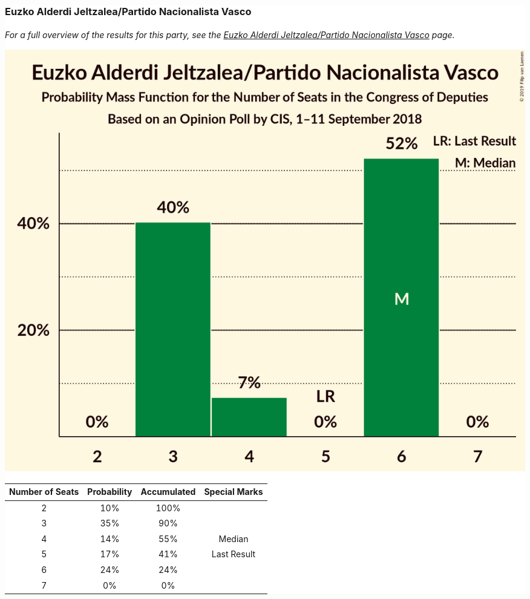 ### Euzko Alderdi Jeltzalea/Partido Nacionalista Vasco

*For a full overview of the results for this party, see the [Euzko Alderdi Jeltzalea/Partido Nacionalista Vasco](party-euzkoalderdijeltzaleapartidonacionalistavasco.html) page.*

![Graph with seats probability mass function not yet produced](2018-09-11-CIS-seats-pmf-euzkoalderdijeltzaleapartidonacionalistavasco.png "Seats Probability Mass Function")

| Number of Seats | Probability | Accumulated | Special Marks |
|:---------------:|:-----------:|:-----------:|:-------------:|
| 2 | 10% | 100% |  |
| 3 | 35% | 90% |  |
| 4 | 14% | 55% | Median |
| 5 | 17% | 41% | Last Result |
| 6 | 24% | 24% |  |
| 7 | 0% | 0% |  |
